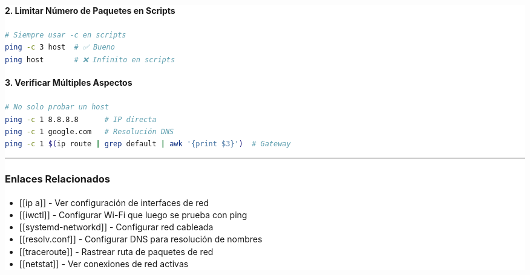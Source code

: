#### **2. Limitar Número de Paquetes en Scripts**
```bash
# Siempre usar -c en scripts
ping -c 3 host  # ✅ Bueno
ping host       # ❌ Infinito en scripts
```

#### **3. Verificar Múltiples Aspectos**
```bash
# No solo probar un host
ping -c 1 8.8.8.8      # IP directa
ping -c 1 google.com   # Resolución DNS
ping -c 1 $(ip route | grep default | awk '{print $3}')  # Gateway
```

---
### Enlaces Relacionados
- [[ip a]] - Ver configuración de interfaces de red
- [[iwctl]] - Configurar Wi-Fi que luego se prueba con ping
- [[systemd-networkd]] - Configurar red cableada
- [[resolv.conf]] - Configurar DNS para resolución de nombres
- [[traceroute]] - Rastrear ruta de paquetes de red
- [[netstat]] - Ver conexiones de red activas



